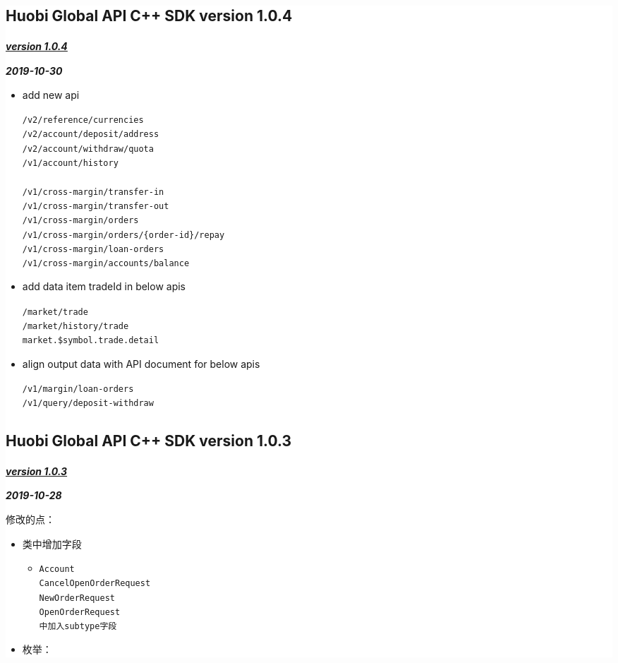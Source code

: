 
## Huobi Global API C++ SDK version 1.0.4

[***version 1.0.4***](https://github.com/HuobiRDCenter/huobi_Cpp/releases)

***2019-10-30***


- add new api

    ```
    /v2/reference/currencies
    /v2/account/deposit/address
    /v2/account/withdraw/quota
    /v1/account/history
    
    /v1/cross-margin/transfer-in
    /v1/cross-margin/transfer-out
    /v1/cross-margin/orders
    /v1/cross-margin/orders/{order-id}/repay
    /v1/cross-margin/loan-orders
    /v1/cross-margin/accounts/balance
    ```

- add data item tradeId in below apis
    ```
    /market/trade
    /market/history/trade
    market.$symbol.trade.detail
    ```

- align output data with API document for below apis
    ```
    /v1/margin/loan-orders   
    /v1/query/deposit-withdraw 
    ```

## Huobi Global API C++ SDK version 1.0.3

[***version 1.0.3***](https://github.com/HuobiRDCenter/huobi_Cpp/releases)

***2019-10-28***

修改的点：

- 类中增加字段

  - ```
    Account 
    CancelOpenOrderRequest 
    NewOrderRequest
    OpenOrderRequest
    中加入subtype字段
    ```

- 枚举：
